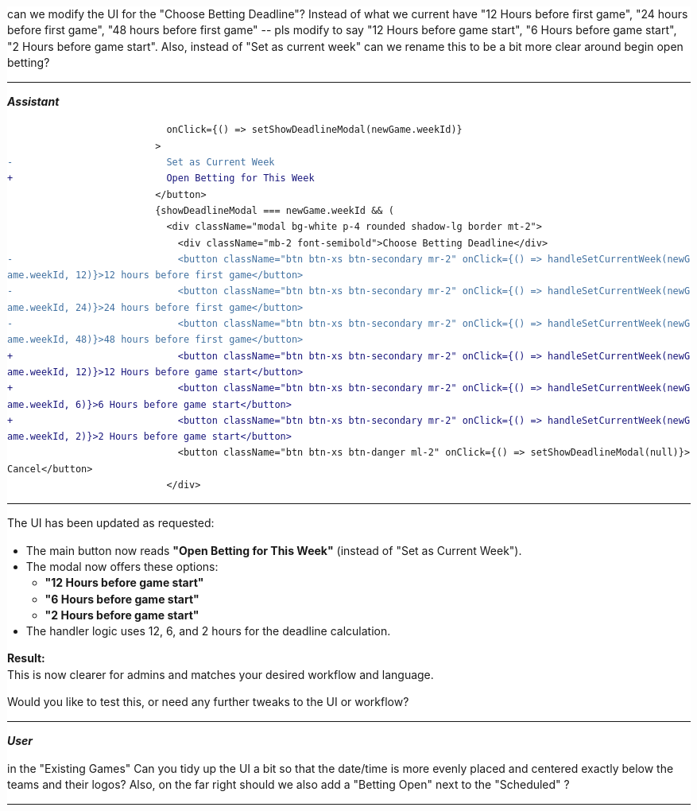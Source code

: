 can we modify the UI for the "Choose Betting Deadline"? Instead of what we current have "12 Hours before first game", "24 hours before first game", "48 hours before first game" -- pls modify to say "12 Hours before game start", "6 Hours before game start", "2 Hours before game start". Also, instead of "Set as current week" can we rename this to be a bit more clear around begin open betting? 

---

_**Assistant**_

```diff
                            onClick={() => setShowDeadlineModal(newGame.weekId)}
                          >
-                           Set as Current Week
+                           Open Betting for This Week
                          </button>
                          {showDeadlineModal === newGame.weekId && (
                            <div className="modal bg-white p-4 rounded shadow-lg border mt-2">
                              <div className="mb-2 font-semibold">Choose Betting Deadline</div>
-                             <button className="btn btn-xs btn-secondary mr-2" onClick={() => handleSetCurrentWeek(newGame.weekId, 12)}>12 hours before first game</button>
-                             <button className="btn btn-xs btn-secondary mr-2" onClick={() => handleSetCurrentWeek(newGame.weekId, 24)}>24 hours before first game</button>
-                             <button className="btn btn-xs btn-secondary mr-2" onClick={() => handleSetCurrentWeek(newGame.weekId, 48)}>48 hours before first game</button>
+                             <button className="btn btn-xs btn-secondary mr-2" onClick={() => handleSetCurrentWeek(newGame.weekId, 12)}>12 Hours before game start</button>
+                             <button className="btn btn-xs btn-secondary mr-2" onClick={() => handleSetCurrentWeek(newGame.weekId, 6)}>6 Hours before game start</button>
+                             <button className="btn btn-xs btn-secondary mr-2" onClick={() => handleSetCurrentWeek(newGame.weekId, 2)}>2 Hours before game start</button>
                              <button className="btn btn-xs btn-danger ml-2" onClick={() => setShowDeadlineModal(null)}>Cancel</button>
                            </div>
```

---

The UI has been updated as requested:

- The main button now reads **"Open Betting for This Week"** (instead of "Set as Current Week").
- The modal now offers these options:
  - **"12 Hours before game start"**
  - **"6 Hours before game start"**
  - **"2 Hours before game start"**
- The handler logic uses 12, 6, and 2 hours for the deadline calculation.

**Result:**  
This is now clearer for admins and matches your desired workflow and language.

Would you like to test this, or need any further tweaks to the UI or workflow?

---

_**User**_

in the "Existing Games" Can you tidy up the UI a bit so that the date/time is more evenly placed and centered exactly below the teams and their logos? Also, on the far right should we also add a "Betting Open" next to the "Scheduled" ?

---